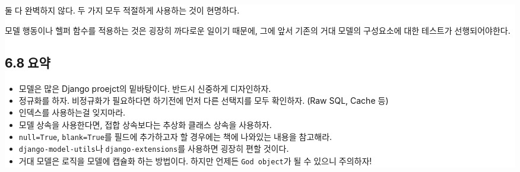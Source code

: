 둘 다 완벽하지 않다. 두 가지 모두 적절하게 사용하는 것이 현명하다.

모델 행동이나 헬퍼 함수를 적용하는 것은 굉장히 까다로운 일이기 때문에, 그에 앞서 기존의 거대 모델의 구성요소에 대한 테스트가 선행되어야한다.

## 6.8 요약

- 모델은 많은 Django proejct의 밑바탕이다. 반드시 신중하게 디자인하자.
- 정규화를 하자. 비정규화가 필요하다면 하기전에 먼저 다른 선택지를 모두 확인하자. (Raw SQL, Cache 등)
- 인덱스를 사용하는걸 잊지마라.
- 모델 상속을 사용한다면, 접합 상속보다는 추상화 클래스 상속을 사용하자.
- `null=True`, `blank=True`를 필드에 추가하고자 할 경우에는 책에 나와있는 내용을 참고해라.
- `django-model-utils`나 `django-extensions`를 사용하면 굉장히 편할 것이다.
- 거대 모델은 로직을 모델에 캡슐화 하는 방법이다. 하지만 언제든 `God object`가 될 수 있으니 주의하자!
